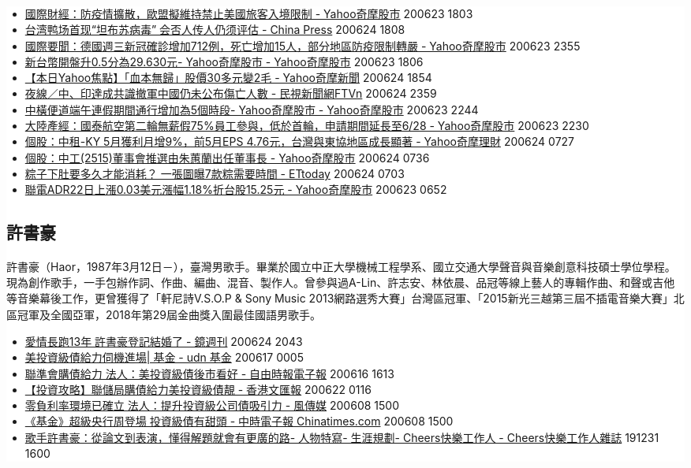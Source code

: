 - [國際財經：防疫情擴散，歐盟擬維持禁止美國旅客入境限制 - Yahoo奇摩股市](https://tw.stock.yahoo.com/news/%E5%9C%8B%E9%9A%9B%E8%B2%A1%E7%B6%93-%E9%98%B2%E7%96%AB%E6%83%85%E6%93%B4%E6%95%A3-%E6%AD%90%E7%9B%9F%E6%93%AC%E7%B6%AD%E6%8C%81%E7%A6%81%E6%AD%A2%E7%BE%8E%E5%9C%8B%E6%97%85%E5%AE%A2%E5%85%A5%E5%A2%83%E9%99%90%E5%88%B6-010337607.html "國際財經：防疫情擴散，歐盟擬維持禁止美國旅客入境限制 - Yahoo奇摩股市") 200623 1803
- [台湾鸭场首现“坦布苏病毒” 会否人传人仍须评估 - China Press](https://www.chinapress.com.my/20200624/%E5%8F%B0%E6%B9%BE%E9%B8%AD%E5%9C%BA%E9%A6%96%E7%8E%B0%E5%9D%A6%E5%B8%83%E8%8B%8F%E7%97%85%E6%AF%92-%E4%BC%9A%E5%90%A6%E4%BA%BA%E4%BC%A0%E4%BA%BA%E4%BB%8D%E9%A1%BB%E8%AF%84%E4%BC%B0/ "台湾鸭场首现“坦布苏病毒” 会否人传人仍须评估 - China Press") 200624 1808
- [國際要聞：德國週三新冠確診增加712例，死亡增加15人，部分地區防疫限制轉嚴 - Yahoo奇摩股市](https://tw.stock.yahoo.com/news/%E5%9C%8B%E9%9A%9B%E8%A6%81%E8%81%9E-%E5%BE%B7%E5%9C%8B%E9%80%B1%E4%B8%89%E6%96%B0%E5%86%A0%E7%A2%BA%E8%A8%BA%E5%A2%9E%E5%8A%A0712%E4%BE%8B-%E6%AD%BB%E4%BA%A1%E5%A2%9E%E5%8A%A015%E4%BA%BA-%E9%83%A8%E5%88%86%E5%9C%B0%E5%8D%80%E9%98%B2%E7%96%AB%E9%99%90%E5%88%B6%E8%BD%89%E5%9A%B4-065506744.html "國際要聞：德國週三新冠確診增加712例，死亡增加15人，部分地區防疫限制轉嚴 - Yahoo奇摩股市") 200623 2355
- [新台幣開盤升0.5分為29.630元- Yahoo奇摩股市 - Yahoo奇摩股市](https://tw.stock.yahoo.com/news/%E6%96%B0%E5%8F%B0%E5%B9%A3%E9%96%8B%E7%9B%A4%E5%8D%870-5%E5%88%86-%E7%82%BA29-630%E5%85%83-010612412.html "新台幣開盤升0.5分為29.630元- Yahoo奇摩股市 - Yahoo奇摩股市") 200623 1806
- [【本日Yahoo焦點】「血本無歸」股價30多元變2毛 - Yahoo奇摩新聞](https://tw.news.yahoo.com/%E6%9C%AC%E6%97%A5-yahoo%E7%84%A6%E9%BB%9E%E8%A1%80%E6%9C%AC%E7%84%A1%E6%AD%B8%E8%82%A1%E5%83%B9-30-%E5%A4%9A%E5%85%83%E8%AE%8A-2-%E6%AF%9B-105455712.html "【本日Yahoo焦點】「血本無歸」股價30多元變2毛 - Yahoo奇摩新聞") 200624 1854
- [夜線／中、印達成共識撤軍中國仍未公布傷亡人數 - 民視新聞網FTVn](https://www.ftvnews.com.tw/news/detail/2020624W0124 "夜線／中、印達成共識撤軍中國仍未公布傷亡人數 - 民視新聞網FTVn") 200624 2359
- [中橫便道端午連假期間通行增加為5個時段- Yahoo奇摩股市 - Yahoo奇摩股市](https://tw.stock.yahoo.com/news/%E4%B8%AD%E6%A9%AB%E4%BE%BF%E9%81%93%E7%AB%AF%E5%8D%88%E9%80%A3%E5%81%87%E6%9C%9F%E9%96%93-%E9%80%9A%E8%A1%8C%E5%A2%9E%E5%8A%A0%E7%82%BA5%E5%80%8B%E6%99%82%E6%AE%B5-054445671.html "中橫便道端午連假期間通行增加為5個時段- Yahoo奇摩股市 - Yahoo奇摩股市") 200623 2244
- [大陸產經：國泰航空第二輪無薪假75%員工參與，低於首輪，申請期間延長至6/28 - Yahoo奇摩股市](https://tw.stock.yahoo.com/news/%E5%A4%A7%E9%99%B8%E7%94%A2%E7%B6%93-%E5%9C%8B%E6%B3%B0%E8%88%AA%E7%A9%BA%E7%AC%AC%E4%BA%8C%E8%BC%AA%E7%84%A1%E8%96%AA%E5%81%8775-%E5%93%A1%E5%B7%A5%E5%8F%83%E8%88%87-%E4%BD%8E%E6%96%BC%E9%A6%96%E8%BC%AA-%E7%94%B3%E8%AB%8B%E6%9C%9F%E9%96%93%E5%BB%B6%E9%95%B7%E8%87%B36-053054320.html "大陸產經：國泰航空第二輪無薪假75%員工參與，低於首輪，申請期間延長至6/28 - Yahoo奇摩股市") 200623 2230
- [個股：中租-KY 5月獲利月增9%，前5月EPS 4.76元，台灣與東協地區成長顯著 - Yahoo奇摩理財](https://tw.stock.yahoo.com/news/%E5%80%8B%E8%82%A1-%E4%B8%AD%E7%A7%9F-ky-5%E6%9C%88%E7%8D%B2%E5%88%A9%E6%9C%88%E5%A2%9E9-%E5%89%8D5%E6%9C%88eps-232744346.html "個股：中租-KY 5月獲利月增9%，前5月EPS 4.76元，台灣與東協地區成長顯著 - Yahoo奇摩理財") 200624 0727
- [個股：中工(2515)董事會推選由朱蕙蘭出任董事長 - Yahoo奇摩股市](https://tw.stock.yahoo.com/news/%E5%80%8B%E8%82%A1-%E4%B8%AD%E5%B7%A5-2515-%E8%91%A3%E4%BA%8B%E6%9C%83%E6%8E%A8%E9%81%B8%E7%94%B1%E6%9C%B1%E8%95%99%E8%98%AD%E5%87%BA%E4%BB%BB%E8%91%A3%E4%BA%8B%E9%95%B7-233621281.html "個股：中工(2515)董事會推選由朱蕙蘭出任董事長 - Yahoo奇摩股市") 200624 0736
- [粽子下肚要多久才能消耗？ 一張圖曝7款粽需要時間 - ETtoday](https://www.ettoday.net/news/20200624/1742585.htm "粽子下肚要多久才能消耗？ 一張圖曝7款粽需要時間 - ETtoday") 200624 0703
- [聯電ADR22日上漲0.03美元漲幅1.18%折台股15.25元 - Yahoo奇摩股市](https://tw.stock.yahoo.com/news/%E8%81%AF%E9%9B%BBadr22%E6%97%A5%E4%B8%8A%E6%BC%B20-03%E7%BE%8E%E5%85%83%E6%BC%B2%E5%B9%851-18-%E6%8A%98%E5%8F%B0%E8%82%A115-25%E5%85%83-225207632.html "聯電ADR22日上漲0.03美元漲幅1.18%折台股15.25元 - Yahoo奇摩股市") 200623 0652

## 許書豪

許書豪（Haor，1987年3月12日－），臺灣男歌手。畢業於國立中正大學機械工程學系、國立交通大學聲音與音樂創意科技碩士學位學程。現為創作歌手，一手包辦作詞、作曲、編曲、混音、製作人。曾參與過A-Lin、許志安、林依晨、品冠等線上藝人的專輯作曲、和聲或吉他等音樂幕後工作，更曾獲得了「軒尼詩V.S.O.P & Sony Music 2013網路選秀大賽」台灣區冠軍、「2015新光三越第三屆不插電音樂大賽」北區冠軍及全國亞軍，2018年第29屆金曲獎入圍最佳國語男歌手。
- [愛情長跑13年 許書豪登記結婚了 - 鏡週刊](https://www.mirrormedia.mg/story/20200624ent007/ "愛情長跑13年 許書豪登記結婚了 - 鏡週刊") 200624 2043
- [美投資級債給力伺機進場| 基金 - udn 基金](https://fund.udn.com/fund/story/5856/4640139 "美投資級債給力伺機進場| 基金 - udn 基金") 200617 0005
- [聯準會購債給力 法人：美投資級債後市看好 - 自由時報電子報](https://ec.ltn.com.tw/article/breakingnews/3199505 "聯準會購債給力 法人：美投資級債後市看好 - 自由時報電子報") 200616 1613
- [【投資攻略】聯儲局購債給力美投資級債靚 - 香港文匯報](http://paper.wenweipo.com/2020/06/22/FI2006220033.htm "【投資攻略】聯儲局購債給力美投資級債靚 - 香港文匯報") 200622 0116
- [零負利率環境已確立 法人：提升投資級公司債吸引力 - 風傳媒](https://www.storm.mg/article/2739529 "零負利率環境已確立 法人：提升投資級公司債吸引力 - 風傳媒") 200608 1500
- [《基金》超級央行周登場 投資級債有甜頭 - 中時電子報 Chinatimes.com](https://www.chinatimes.com/realtimenews/20200608001831-260410 "《基金》超級央行周登場 投資級債有甜頭 - 中時電子報 Chinatimes.com") 200608 1500
- [歌手許書豪：從論文到表演，懂得解題就會有更廣的路- 人物特寫- 生涯規劃- Cheers快樂工作人 - Cheers快樂工作人雜誌](https://www.cheers.com.tw/career/article/5095999 "歌手許書豪：從論文到表演，懂得解題就會有更廣的路- 人物特寫- 生涯規劃- Cheers快樂工作人 - Cheers快樂工作人雜誌") 191231 1600